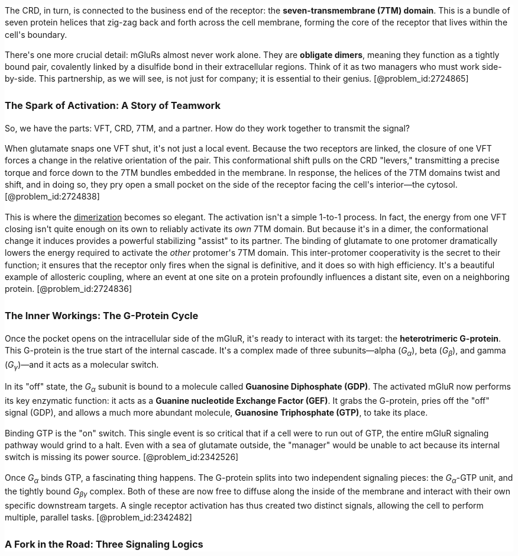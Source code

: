 The CRD, in turn, is connected to the business end of the receptor: the **seven-transmembrane (7TM) domain**. This is a bundle of seven protein helices that zig-zag back and forth across the cell membrane, forming the core of the receptor that lives within the cell's boundary.

There's one more crucial detail: mGluRs almost never work alone. They are **obligate dimers**, meaning they function as a tightly bound pair, covalently linked by a disulfide bond in their extracellular regions. Think of it as two managers who must work side-by-side. This partnership, as we will see, is not just for company; it is essential to their genius. [@problem_id:2724865]

### The Spark of Activation: A Story of Teamwork

So, we have the parts: VFT, CRD, 7TM, and a partner. How do they work together to transmit the signal?

When glutamate snaps one VFT shut, it's not just a local event. Because the two receptors are linked, the closure of one VFT forces a change in the relative orientation of the pair. This conformational shift pulls on the CRD "levers," transmitting a precise torque and force down to the 7TM bundles embedded in the membrane. In response, the helices of the 7TM domains twist and shift, and in doing so, they pry open a small pocket on the side of the receptor facing the cell's interior—the cytosol. [@problem_id:2724838]

This is where the [dimerization](@article_id:270622) becomes so elegant. The activation isn't a simple 1-to-1 process. In fact, the energy from one VFT closing isn't quite enough on its own to reliably activate its *own* 7TM domain. But because it's in a dimer, the conformational change it induces provides a powerful stabilizing "assist" to its partner. The binding of glutamate to one protomer dramatically lowers the energy required to activate the *other* protomer's 7TM domain. This inter-protomer cooperativity is the secret to their function; it ensures that the receptor only fires when the signal is definitive, and it does so with high efficiency. It's a beautiful example of allosteric coupling, where an event at one site on a protein profoundly influences a distant site, even on a neighboring protein. [@problem_id:2724836]

### The Inner Workings: The G-Protein Cycle

Once the pocket opens on the intracellular side of the mGluR, it's ready to interact with its target: the **heterotrimeric G-protein**. This G-protein is the true start of the internal cascade. It's a complex made of three subunits—alpha ($G_{\alpha}$), beta ($G_{\beta}$), and gamma ($G_{\gamma}$)—and it acts as a molecular switch.

In its "off" state, the $G_{\alpha}$ subunit is bound to a molecule called **Guanosine Diphosphate (GDP)**. The activated mGluR now performs its key enzymatic function: it acts as a **Guanine nucleotide Exchange Factor (GEF)**. It grabs the G-protein, pries off the "off" signal (GDP), and allows a much more abundant molecule, **Guanosine Triphosphate (GTP)**, to take its place.

Binding GTP is the "on" switch. This single event is so critical that if a cell were to run out of GTP, the entire mGluR signaling pathway would grind to a halt. Even with a sea of glutamate outside, the "manager" would be unable to act because its internal switch is missing its power source. [@problem_id:2342526]

Once $G_{\alpha}$ binds GTP, a fascinating thing happens. The G-protein splits into two independent signaling pieces: the $G_{\alpha}$-GTP unit, and the tightly bound $G_{\beta\gamma}$ complex. Both of these are now free to diffuse along the inside of the membrane and interact with their own specific downstream targets. A single receptor activation has thus created two distinct signals, allowing the cell to perform multiple, parallel tasks. [@problem_id:2342482]

### A Fork in the Road: Three Signaling Logics
